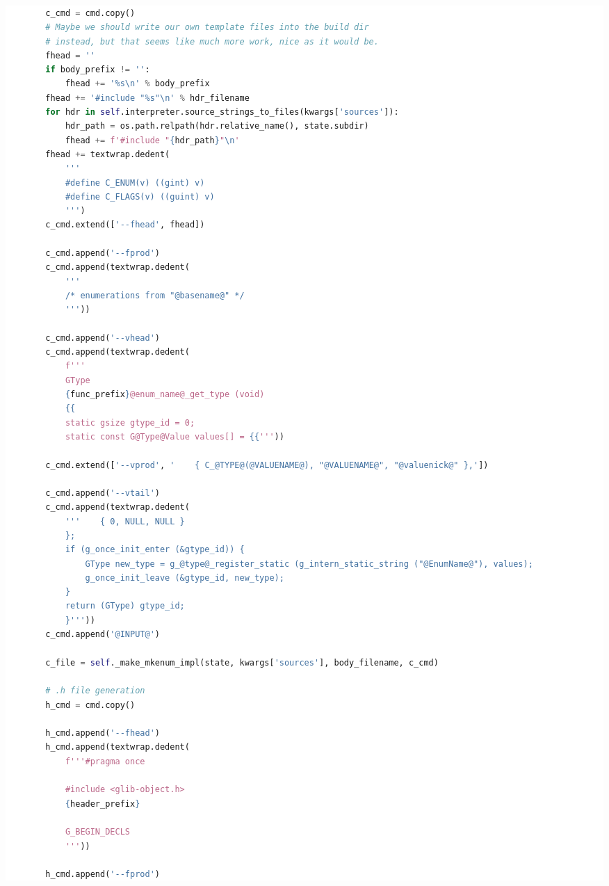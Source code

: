 ```python
        c_cmd = cmd.copy()
        # Maybe we should write our own template files into the build dir
        # instead, but that seems like much more work, nice as it would be.
        fhead = ''
        if body_prefix != '':
            fhead += '%s\n' % body_prefix
        fhead += '#include "%s"\n' % hdr_filename
        for hdr in self.interpreter.source_strings_to_files(kwargs['sources']):
            hdr_path = os.path.relpath(hdr.relative_name(), state.subdir)
            fhead += f'#include "{hdr_path}"\n'
        fhead += textwrap.dedent(
            '''
            #define C_ENUM(v) ((gint) v)
            #define C_FLAGS(v) ((guint) v)
            ''')
        c_cmd.extend(['--fhead', fhead])

        c_cmd.append('--fprod')
        c_cmd.append(textwrap.dedent(
            '''
            /* enumerations from "@basename@" */
            '''))

        c_cmd.append('--vhead')
        c_cmd.append(textwrap.dedent(
            f'''
            GType
            {func_prefix}@enum_name@_get_type (void)
            {{
            static gsize gtype_id = 0;
            static const G@Type@Value values[] = {{'''))

        c_cmd.extend(['--vprod', '    { C_@TYPE@(@VALUENAME@), "@VALUENAME@", "@valuenick@" },'])

        c_cmd.append('--vtail')
        c_cmd.append(textwrap.dedent(
            '''    { 0, NULL, NULL }
            };
            if (g_once_init_enter (&gtype_id)) {
                GType new_type = g_@type@_register_static (g_intern_static_string ("@EnumName@"), values);
                g_once_init_leave (&gtype_id, new_type);
            }
            return (GType) gtype_id;
            }'''))
        c_cmd.append('@INPUT@')

        c_file = self._make_mkenum_impl(state, kwargs['sources'], body_filename, c_cmd)

        # .h file generation
        h_cmd = cmd.copy()

        h_cmd.append('--fhead')
        h_cmd.append(textwrap.dedent(
            f'''#pragma once

            #include <glib-object.h>
            {header_prefix}

            G_BEGIN_DECLS
            '''))

        h_cmd.append('--fprod')
```